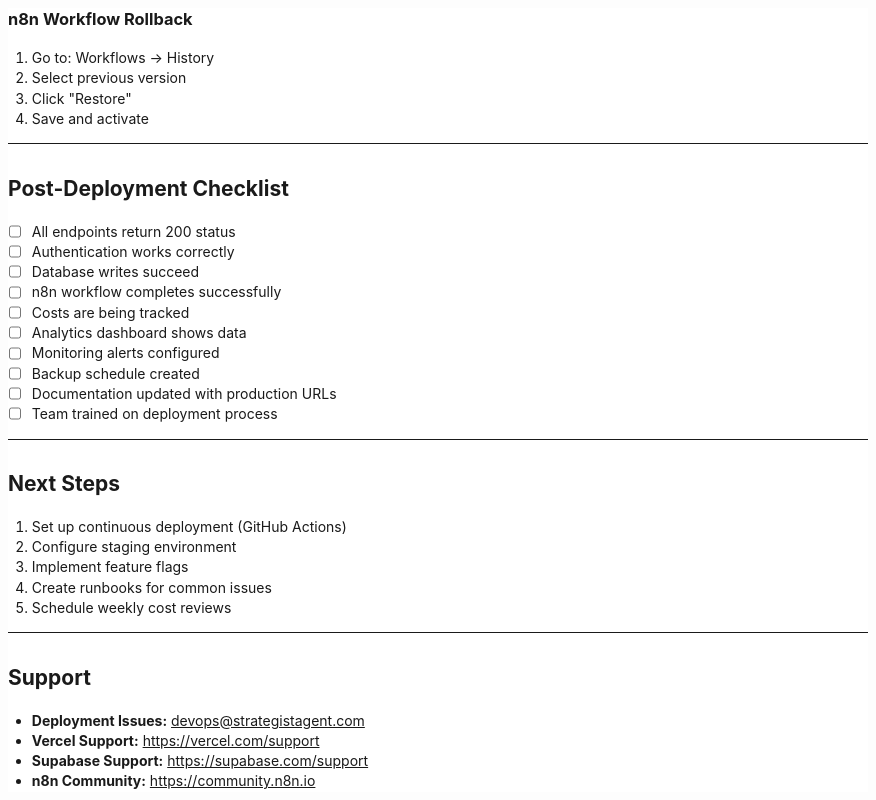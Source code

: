 ### n8n Workflow Rollback

1. Go to: Workflows → History
2. Select previous version
3. Click "Restore"
4. Save and activate

---

## Post-Deployment Checklist

- [ ] All endpoints return 200 status
- [ ] Authentication works correctly
- [ ] Database writes succeed
- [ ] n8n workflow completes successfully
- [ ] Costs are being tracked
- [ ] Analytics dashboard shows data
- [ ] Monitoring alerts configured
- [ ] Backup schedule created
- [ ] Documentation updated with production URLs
- [ ] Team trained on deployment process

---

## Next Steps

1. Set up continuous deployment (GitHub Actions)
2. Configure staging environment
3. Implement feature flags
4. Create runbooks for common issues
5. Schedule weekly cost reviews

---

## Support

- **Deployment Issues:** devops@strategistagent.com
- **Vercel Support:** https://vercel.com/support
- **Supabase Support:** https://supabase.com/support
- **n8n Community:** https://community.n8n.io

